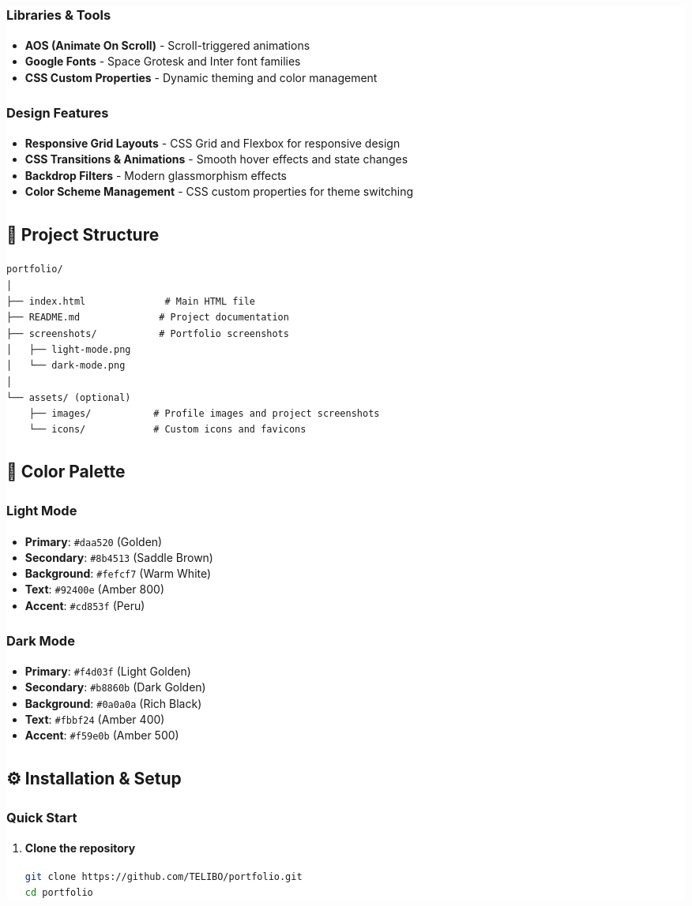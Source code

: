 ### Libraries & Tools
- **AOS (Animate On Scroll)** - Scroll-triggered animations
- **Google Fonts** - Space Grotesk and Inter font families
- **CSS Custom Properties** - Dynamic theming and color management

### Design Features
- **Responsive Grid Layouts** - CSS Grid and Flexbox for responsive design
- **CSS Transitions & Animations** - Smooth hover effects and state changes
- **Backdrop Filters** - Modern glassmorphism effects
- **Color Scheme Management** - CSS custom properties for theme switching

## 📁 Project Structure

```
portfolio/
│
├── index.html              # Main HTML file
├── README.md              # Project documentation
├── screenshots/           # Portfolio screenshots
│   ├── light-mode.png
│   └── dark-mode.png
│
└── assets/ (optional)
    ├── images/           # Profile images and project screenshots
    └── icons/            # Custom icons and favicons
```

## 🎨 Color Palette

### Light Mode
- **Primary**: `#daa520` (Golden)
- **Secondary**: `#8b4513` (Saddle Brown)
- **Background**: `#fefcf7` (Warm White)
- **Text**: `#92400e` (Amber 800)
- **Accent**: `#cd853f` (Peru)

### Dark Mode
- **Primary**: `#f4d03f` (Light Golden)
- **Secondary**: `#b8860b` (Dark Golden)
- **Background**: `#0a0a0a` (Rich Black)
- **Text**: `#fbbf24` (Amber 400)
- **Accent**: `#f59e0b` (Amber 500)

## ⚙️ Installation & Setup

### Quick Start
1. **Clone the repository**
   ```bash
   git clone https://github.com/TELIBO/portfolio.git
   cd portfolio
   ```
